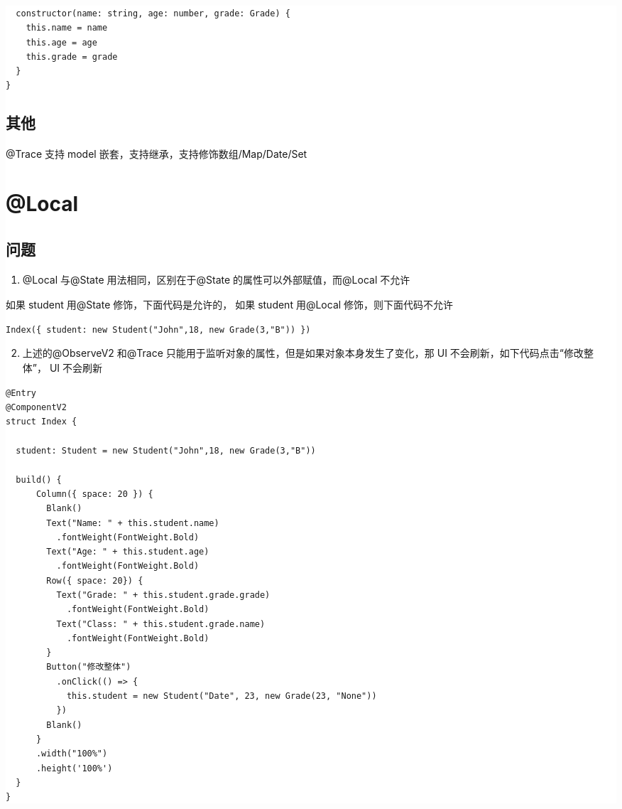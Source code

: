```
  constructor(name: string, age: number, grade: Grade) {
    this.name = name
    this.age = age
    this.grade = grade
  }
}
```

## 其他
@Trace 支持 model 嵌套，支持继承，支持修饰数组/Map/Date/Set

# @Local

## 问题
1. @Local 与@State 用法相同，区别在于@State 的属性可以外部赋值，而@Local 不允许

如果 student 用@State 修饰，下面代码是允许的，
如果 student 用@Local 修饰，则下面代码不允许

```
Index({ student: new Student("John",18, new Grade(3,"B")) })
```

2. 上述的@ObserveV2 和@Trace 只能用于监听对象的属性，但是如果对象本身发生了变化，那 UI 不会刷新，如下代码点击“修改整体”， UI 不会刷新

```
@Entry
@ComponentV2
struct Index {

  student: Student = new Student("John",18, new Grade(3,"B"))

  build() {
      Column({ space: 20 }) {
        Blank()
        Text("Name: " + this.student.name)
          .fontWeight(FontWeight.Bold)
        Text("Age: " + this.student.age)
          .fontWeight(FontWeight.Bold)
        Row({ space: 20}) {
          Text("Grade: " + this.student.grade.grade)
            .fontWeight(FontWeight.Bold)
          Text("Class: " + this.student.grade.name)
            .fontWeight(FontWeight.Bold)
        }
        Button("修改整体")
          .onClick(() => {
            this.student = new Student("Date", 23, new Grade(23, "None"))
          })
        Blank()
      }
      .width("100%")
      .height('100%')
  }
}
```
